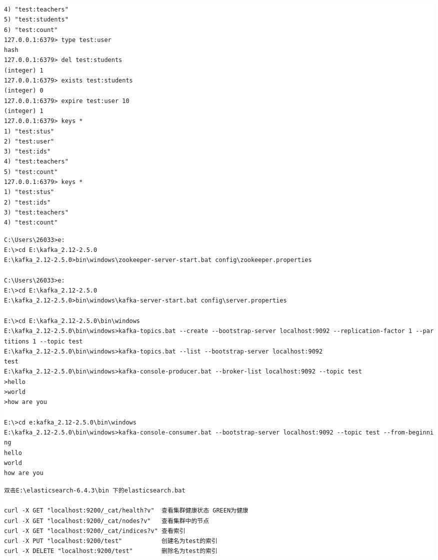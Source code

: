 ```text
4) "test:teachers"
5) "test:students"
6) "test:count"
127.0.0.1:6379> type test:user                                                                                          
hash
127.0.0.1:6379> del test:students                                                                                       
(integer) 1
127.0.0.1:6379> exists test:students                                                                                    
(integer) 0
127.0.0.1:6379> expire test:user 10                                                                                     
(integer) 1
127.0.0.1:6379> keys *
1) "test:stus"
2) "test:user"
3) "test:ids"
4) "test:teachers"
5) "test:count"
127.0.0.1:6379> keys *
1) "test:stus"
2) "test:ids"
3) "test:teachers"
4) "test:count"
```


```text
C:\Users\26033>e:
E:\>cd E:\kafka_2.12-2.5.0
E:\kafka_2.12-2.5.0>bin\windows\zookeeper-server-start.bat config\zookeeper.properties

C:\Users\26033>e:
E:\>cd E:\kafka_2.12-2.5.0
E:\kafka_2.12-2.5.0>bin\windows\kafka-server-start.bat config\server.properties

E:\>cd E:\kafka_2.12-2.5.0\bin\windows
E:\kafka_2.12-2.5.0\bin\windows>kafka-topics.bat --create --bootstrap-server localhost:9092 --replication-factor 1 --partitions 1 --topic test
E:\kafka_2.12-2.5.0\bin\windows>kafka-topics.bat --list --bootstrap-server localhost:9092
test
E:\kafka_2.12-2.5.0\bin\windows>kafka-console-producer.bat --broker-list localhost:9092 --topic test
>hello
>world
>how are you

E:\>cd e:kafka_2.12-2.5.0\bin\windows
E:\kafka_2.12-2.5.0\bin\windows>kafka-console-consumer.bat --bootstrap-server localhost:9092 --topic test --from-beginning
hello
world
how are you
```
```text
双击E:\elasticsearch-6.4.3\bin 下的elasticsearch.bat

curl -X GET "localhost:9200/_cat/health?v"  查看集群健康状态 GREEN为健康
curl -X GET "localhost:9200/_cat/nodes?v"   查看集群中的节点
curl -X GET "localhost:9200/_cat/indices?v" 查看索引
curl -X PUT "localhost:9200/test"           创建名为test的索引
curl -X DELETE "localhost:9200/test"        删除名为test的索引
```